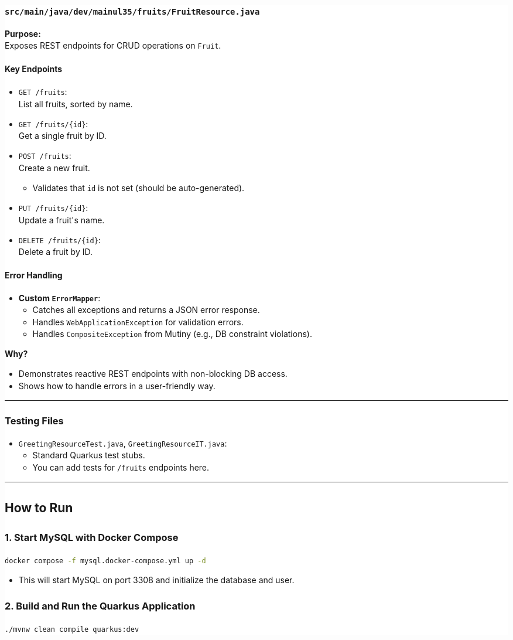 ### `src/main/java/dev/mainul35/fruits/FruitResource.java`

**Purpose:**  
Exposes REST endpoints for CRUD operations on `Fruit`.

#### Key Endpoints

- `GET /fruits`:  
  List all fruits, sorted by name.

- `GET /fruits/{id}`:  
  Get a single fruit by ID.

- `POST /fruits`:  
  Create a new fruit.  
  - Validates that `id` is not set (should be auto-generated).

- `PUT /fruits/{id}`:  
  Update a fruit's name.

- `DELETE /fruits/{id}`:  
  Delete a fruit by ID.

#### Error Handling

- **Custom `ErrorMapper`**:  
  - Catches all exceptions and returns a JSON error response.
  - Handles `WebApplicationException` for validation errors.
  - Handles `CompositeException` from Mutiny (e.g., DB constraint violations).

**Why?**  
- Demonstrates reactive REST endpoints with non-blocking DB access.
- Shows how to handle errors in a user-friendly way.

---

### Testing Files

- `GreetingResourceTest.java`, `GreetingResourceIT.java`:  
  - Standard Quarkus test stubs.
  - You can add tests for `/fruits` endpoints here.

---

## How to Run

### 1. Start MySQL with Docker Compose

```bash
docker compose -f mysql.docker-compose.yml up -d
```
* This will start MySQL on port 3308 and initialize the database and user.

### 2. Build and Run the Quarkus Application
```
./mvnw clean compile quarkus:dev
```
